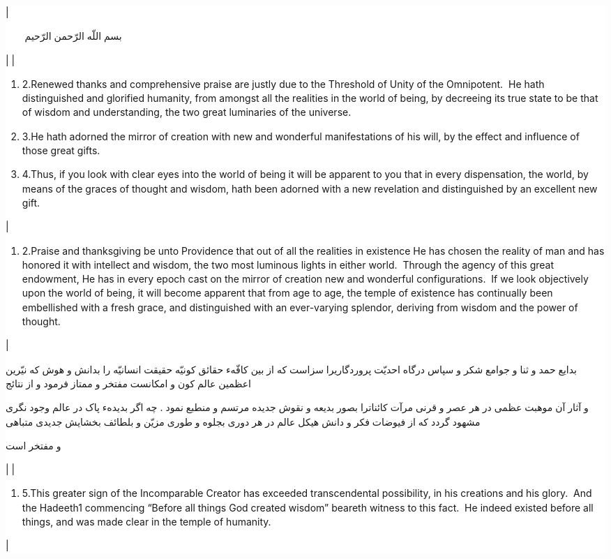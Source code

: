 
 | 

       بسم اللّه الرّحمن الرّحيم

 |
| 

1.  2.Renewed thanks and comprehensive praise are justly due to the Threshold of Unity of the Omnipotent.  He hath distinguished and glorified humanity, from amongst all the realities in the world of being, by decreeing its true state to be that of wisdom and understanding, the two great luminaries of the universe.
    
2.  3.He hath adorned the mirror of creation with new and wonderful manifestations of his will, by the effect and influence of those great gifts.
    
3.  4.Thus, if you look with clear eyes into the world of being it will be apparent to you that in every dispensation, the world, by means of the graces of thought and wisdom, hath been adorned with a new revelation and distinguished by an excellent new gift.
    

 | 

1.  2.Praise and thanksgiving be unto Providence that out of all the realities in existence He has chosen the reality of man and has honored it with intellect and wisdom, the two most luminous lights in either world.  Through the agency of this great endowment, He has in every epoch cast on the mirror of creation new and wonderful configurations.  If we look objectively upon the world of being, it will become apparent that from age to age, the temple of existence has continually been embellished with a fresh grace, and distinguished with an ever-varying splendor, deriving from wisdom and the power of thought.
    

 | 

بدايع حمد و ثنا و جوامع شکر و سپاس درگاه احديّت پروردگاريرا سزاست که از بين کافّهء حقائق کونيّه حقيقت انسانيّه را بدانش و هوش که نيّرين اعظمين عالم کون و امکانست مفتخر و ممتاز فرمود و از نتائج

و آثار آن موهبت عظمی در هر عصر و قرنی مرآت کائناترا بصور بديعه و نقوش جديده مرتسم و منطبع نمود . چه اگر بديدهء پاک در عالم وجود نگری مشهود گردد که از فيوضات فکر و دانش هيکل عالم در هر دوری بجلوه و طوری مزيّن و بلطائف بخشايش جديدی متباهی

و مفتخر است  

 |
| 

1.  5.This greater sign of the Incomparable Creator has exceeded transcendental possibility, in his creations and his glory.  And the Hadeeth1 commencing “Before all things God created wisdom” beareth witness to this fact.  He indeed existed before all things, and was made clear in the temple of humanity.
    

 | 
